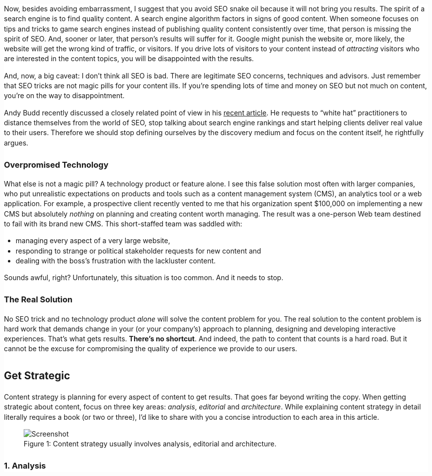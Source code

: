 Now, besides avoiding embarrassment, I suggest that you avoid SEO snake oil because it will not bring you results. The spirit of a search engine is to find quality content. A search engine algorithm factors in signs of good content. When someone focuses on tips and tricks to game search engines instead of publishing quality content consistently over time, that person is missing the spirit of SEO. And, sooner or later, that person’s results will suffer for it. Google might punish the website or, more likely, the website will get the wrong kind of traffic, or visitors. If you drive lots of visitors to your content instead of *attracting* visitors who are interested in the content topics, you will be disappointed with the results.

And, now, a big caveat: I don’t think all SEO is bad. There are legitimate SEO concerns, techniques and advisors. Just remember that SEO tricks are not magic pills for your content ills. If you’re spending lots of time and money on SEO but not much on content, you’re on the way to disappointment.

Andy Budd recently discussed a closely related point of view in his <a href="https://www.andybudd.com/archives/2011/04/are_seo_practitioners_the_digital_equiva/">recent article</a>. He requests to “white hat” practitioners to distance themselves from the world of SEO, stop talking about search engine rankings and start helping clients deliver real value to their users. Therefore we should stop defining ourselves by the discovery medium and focus on the content itself, he rightfully argues.

### Overpromised Technology

What else is not a magic pill? A technology product or feature alone. I see this false solution most often with larger companies, who put unrealistic expectations on products and tools such as a content management system (CMS), an analytics tool or a web application. For example, a prospective client recently vented to me that his organization spent $100,000 on implementing a new CMS but absolutely *nothing* on planning and creating content worth managing. The result was a one-person Web team destined to fail with its brand new CMS. This short-staffed team was saddled with:

*   managing every aspect of a very large website,
*   responding to strange or political stakeholder requests for new content and
*   dealing with the boss’s frustration with the lackluster content.

Sounds awful, right? Unfortunately, this situation is too common. And it needs to stop.

### The Real Solution

No SEO trick and no technology product *alone* will solve the content problem for you. The real solution to the content problem is hard work that demands change in your (or your company’s) approach to planning, designing and developing interactive experiences. That’s what gets results. **There’s no shortcut**. And indeed, the path to content that counts is a hard road. But it cannot be the excuse for compromising the quality of experience we provide to our users.

## Get Strategic

Content strategy is planning for every aspect of content to get results. That goes far beyond writing the copy. When getting strategic about content, focus on three key areas: *analysis*, *editorial* and *architecture*. While explaining content strategy in detail literally requires a book (or two or three), I’d like to share with you a concise introduction to each area in this article.

<figure><img class="94853" title="contentstrategy" src="https://archive.smashing.media/assets/344dbf88-fdf9-42bb-adb4-46f01eedd629/78c90227-20c9-40a9-aae5-4380ce3d3694/contentstrategy-circle.png" alt="Screenshot" width="500" height="498" /><figcaption>Figure 1: Content strategy usually involves analysis, editorial and architecture.</figcaption></figure>

### 1. Analysis
